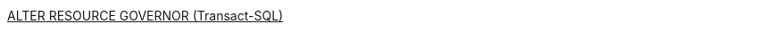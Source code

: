  [ALTER RESOURCE GOVERNOR &#40;Transact-SQL&#41;](/sql/t-sql/statements/alter-resource-governor-transact-sql)  
  
  
